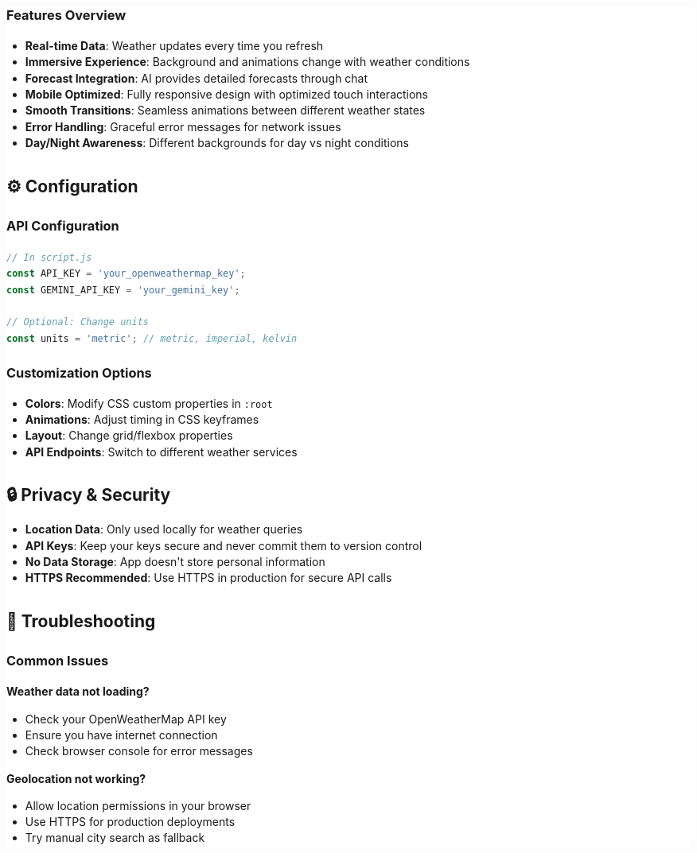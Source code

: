 ### Features Overview

- **Real-time Data**: Weather updates every time you refresh
- **Immersive Experience**: Background and animations change with weather conditions
- **Forecast Integration**: AI provides detailed forecasts through chat
- **Mobile Optimized**: Fully responsive design with optimized touch interactions
- **Smooth Transitions**: Seamless animations between different weather states
- **Error Handling**: Graceful error messages for network issues
- **Day/Night Awareness**: Different backgrounds for day vs night conditions

## ⚙️ Configuration

### API Configuration

```javascript
// In script.js
const API_KEY = 'your_openweathermap_key';
const GEMINI_API_KEY = 'your_gemini_key';

// Optional: Change units
const units = 'metric'; // metric, imperial, kelvin
```

### Customization Options

- **Colors**: Modify CSS custom properties in `:root`
- **Animations**: Adjust timing in CSS keyframes
- **Layout**: Change grid/flexbox properties
- **API Endpoints**: Switch to different weather services

## 🔒 Privacy & Security

- **Location Data**: Only used locally for weather queries
- **API Keys**: Keep your keys secure and never commit them to version control
- **No Data Storage**: App doesn't store personal information
- **HTTPS Recommended**: Use HTTPS in production for secure API calls

## 🐛 Troubleshooting

### Common Issues

**Weather data not loading?**

- Check your OpenWeatherMap API key
- Ensure you have internet connection
- Check browser console for error messages

**Geolocation not working?**

- Allow location permissions in your browser
- Use HTTPS for production deployments
- Try manual city search as fallback

